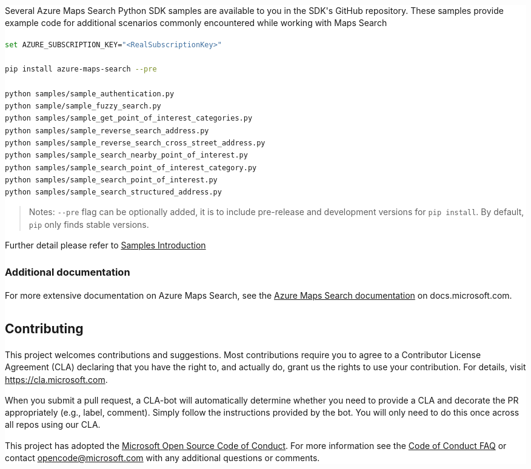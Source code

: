 Several Azure Maps Search Python SDK samples are available to you in the SDK's GitHub repository. These samples provide example code for additional scenarios commonly encountered while working with Maps Search

```bash
set AZURE_SUBSCRIPTION_KEY="<RealSubscriptionKey>"

pip install azure-maps-search --pre

python samples/sample_authentication.py
python sample/sample_fuzzy_search.py
python samples/sample_get_point_of_interest_categories.py
python samples/sample_reverse_search_address.py
python samples/sample_reverse_search_cross_street_address.py
python samples/sample_search_nearby_point_of_interest.py
python samples/sample_search_point_of_interest_category.py
python samples/sample_search_point_of_interest.py
python samples/sample_search_structured_address.py
```

> Notes: `--pre` flag can be optionally added, it is to include pre-release and development versions for `pip install`. By default, `pip` only finds stable versions.

Further detail please refer to [Samples Introduction](https://github.com/Azure/azure-sdk-for-python/tree/main/sdk/maps/azure-maps-search/samples/README.md)

### Additional documentation

For more extensive documentation on Azure Maps Search, see the [Azure Maps Search documentation](/rest/api/maps/search) on docs.microsoft.com.

## Contributing

This project welcomes contributions and suggestions.  Most contributions require you to agree to a Contributor License Agreement (CLA) declaring that you have the right to, and actually do, grant us the rights to use your contribution. For details, visit <https://cla.microsoft.com>.

When you submit a pull request, a CLA-bot will automatically determine whether you need to provide a CLA and decorate the PR appropriately (e.g., label, comment). Simply follow the instructions provided by the bot. You will only need to do this once across all repos using our CLA.

This project has adopted the [Microsoft Open Source Code of Conduct](https://opensource.microsoft.com/codeofconduct/). For more information see the [Code of Conduct FAQ](https://opensource.microsoft.com/codeofconduct/faq/) or contact [opencode@microsoft.com](mailto:opencode@microsoft.com) with any additional questions or comments.


[azure_subscription]: https://azure.microsoft.com/free/
[azure_identity]: https://github.com/Azure/azure-sdk-for-python/blob/master/sdk/identity/azure-identity
[azure_portal]: https://portal.azure.com
[azure_cli]: /cli/azure
[azure-key-credential]: https://aka.ms/azsdk/python/core/azurekeycredential
[default_azure_credential]: https://github.com/Azure/azure-sdk-for-python/tree/main/sdk/identity/azure-identity#defaultazurecredential
[register_aad_app]: /powershell/module/Az.Resources/New-AzADApplication?view=azps-8.0.0
[maps_authentication_aad]: /azure/azure-maps/how-to-manage-authentication
[create_new_application_registration]: https://portal.azure.com/#blade/Microsoft_AAD_RegisteredApps/applicationsListBlade/quickStartType/AspNetWebAppQuickstartPage/sourceType/docs
[manage_aad_auth_page]: /azure/azure-maps/how-to-manage-authentication
[how_to_manage_authentication]: /azure/azure-maps/how-to-manage-authentication#view-authentication-details

